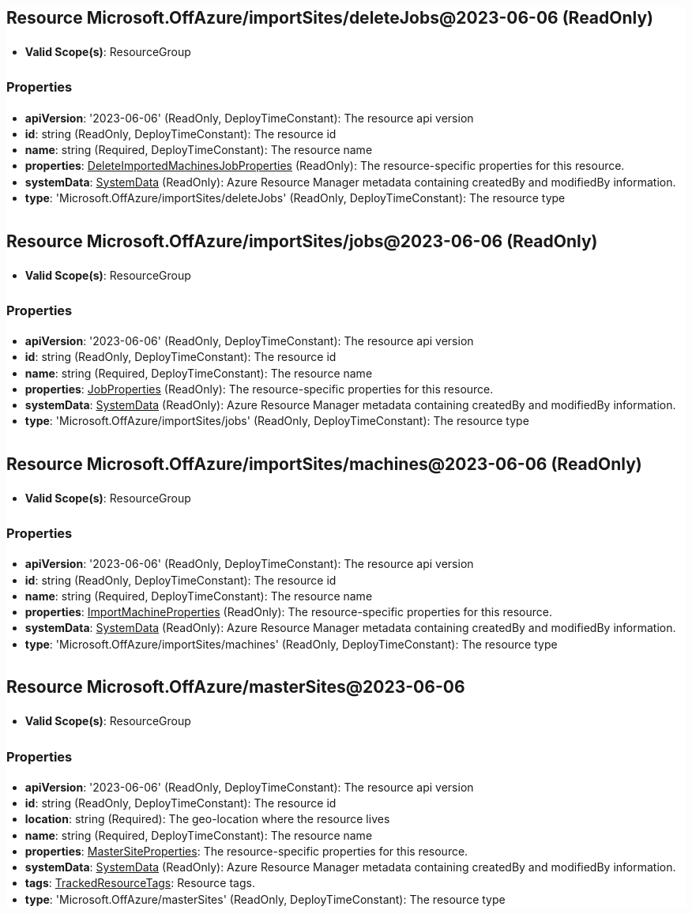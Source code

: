 ## Resource Microsoft.OffAzure/importSites/deleteJobs@2023-06-06 (ReadOnly)
* **Valid Scope(s)**: ResourceGroup
### Properties
* **apiVersion**: '2023-06-06' (ReadOnly, DeployTimeConstant): The resource api version
* **id**: string (ReadOnly, DeployTimeConstant): The resource id
* **name**: string (Required, DeployTimeConstant): The resource name
* **properties**: [DeleteImportedMachinesJobProperties](#deleteimportedmachinesjobproperties) (ReadOnly): The resource-specific properties for this resource.
* **systemData**: [SystemData](#systemdata) (ReadOnly): Azure Resource Manager metadata containing createdBy and modifiedBy information.
* **type**: 'Microsoft.OffAzure/importSites/deleteJobs' (ReadOnly, DeployTimeConstant): The resource type

## Resource Microsoft.OffAzure/importSites/jobs@2023-06-06 (ReadOnly)
* **Valid Scope(s)**: ResourceGroup
### Properties
* **apiVersion**: '2023-06-06' (ReadOnly, DeployTimeConstant): The resource api version
* **id**: string (ReadOnly, DeployTimeConstant): The resource id
* **name**: string (Required, DeployTimeConstant): The resource name
* **properties**: [JobProperties](#jobproperties) (ReadOnly): The resource-specific properties for this resource.
* **systemData**: [SystemData](#systemdata) (ReadOnly): Azure Resource Manager metadata containing createdBy and modifiedBy information.
* **type**: 'Microsoft.OffAzure/importSites/jobs' (ReadOnly, DeployTimeConstant): The resource type

## Resource Microsoft.OffAzure/importSites/machines@2023-06-06 (ReadOnly)
* **Valid Scope(s)**: ResourceGroup
### Properties
* **apiVersion**: '2023-06-06' (ReadOnly, DeployTimeConstant): The resource api version
* **id**: string (ReadOnly, DeployTimeConstant): The resource id
* **name**: string (Required, DeployTimeConstant): The resource name
* **properties**: [ImportMachineProperties](#importmachineproperties) (ReadOnly): The resource-specific properties for this resource.
* **systemData**: [SystemData](#systemdata) (ReadOnly): Azure Resource Manager metadata containing createdBy and modifiedBy information.
* **type**: 'Microsoft.OffAzure/importSites/machines' (ReadOnly, DeployTimeConstant): The resource type

## Resource Microsoft.OffAzure/masterSites@2023-06-06
* **Valid Scope(s)**: ResourceGroup
### Properties
* **apiVersion**: '2023-06-06' (ReadOnly, DeployTimeConstant): The resource api version
* **id**: string (ReadOnly, DeployTimeConstant): The resource id
* **location**: string (Required): The geo-location where the resource lives
* **name**: string (Required, DeployTimeConstant): The resource name
* **properties**: [MasterSiteProperties](#mastersiteproperties): The resource-specific properties for this resource.
* **systemData**: [SystemData](#systemdata) (ReadOnly): Azure Resource Manager metadata containing createdBy and modifiedBy information.
* **tags**: [TrackedResourceTags](#trackedresourcetags): Resource tags.
* **type**: 'Microsoft.OffAzure/masterSites' (ReadOnly, DeployTimeConstant): The resource type
